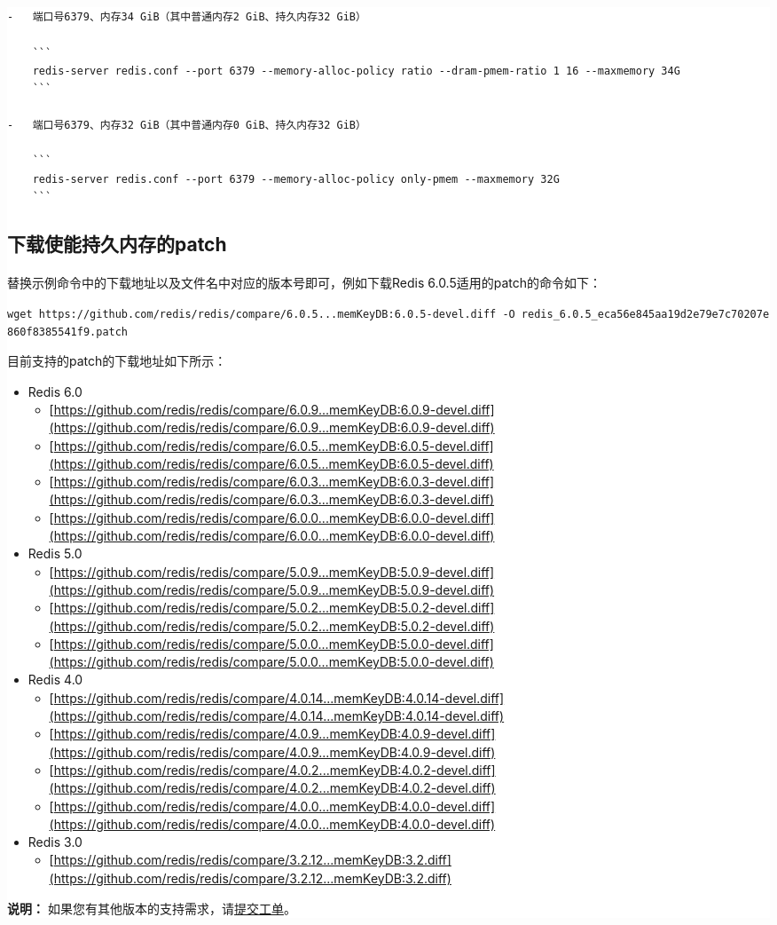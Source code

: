     -   端口号6379、内存34 GiB（其中普通内存2 GiB、持久内存32 GiB）

        ```
        redis-server redis.conf --port 6379 --memory-alloc-policy ratio --dram-pmem-ratio 1 16 --maxmemory 34G
        ```

    -   端口号6379、内存32 GiB（其中普通内存0 GiB、持久内存32 GiB）

        ```
        redis-server redis.conf --port 6379 --memory-alloc-policy only-pmem --maxmemory 32G
        ```


## 下载使能持久内存的patch

替换示例命令中的下载地址以及文件名中对应的版本号即可，例如下载Redis 6.0.5适用的patch的命令如下：

```
wget https://github.com/redis/redis/compare/6.0.5...memKeyDB:6.0.5-devel.diff -O redis_6.0.5_eca56e845aa19d2e79e7c70207e860f8385541f9.patch
```

目前支持的patch的下载地址如下所示：

-   Redis 6.0
    -   [https://github.com/redis/redis/compare/6.0.9...memKeyDB:6.0.9-devel.diff](https://github.com/redis/redis/compare/6.0.9...memKeyDB:6.0.9-devel.diff)
    -   [https://github.com/redis/redis/compare/6.0.5...memKeyDB:6.0.5-devel.diff](https://github.com/redis/redis/compare/6.0.5...memKeyDB:6.0.5-devel.diff)
    -   [https://github.com/redis/redis/compare/6.0.3...memKeyDB:6.0.3-devel.diff](https://github.com/redis/redis/compare/6.0.3...memKeyDB:6.0.3-devel.diff)
    -   [https://github.com/redis/redis/compare/6.0.0...memKeyDB:6.0.0-devel.diff](https://github.com/redis/redis/compare/6.0.0...memKeyDB:6.0.0-devel.diff)
-   Redis 5.0
    -   [https://github.com/redis/redis/compare/5.0.9...memKeyDB:5.0.9-devel.diff](https://github.com/redis/redis/compare/5.0.9...memKeyDB:5.0.9-devel.diff)
    -   [https://github.com/redis/redis/compare/5.0.2...memKeyDB:5.0.2-devel.diff](https://github.com/redis/redis/compare/5.0.2...memKeyDB:5.0.2-devel.diff)
    -   [https://github.com/redis/redis/compare/5.0.0...memKeyDB:5.0.0-devel.diff](https://github.com/redis/redis/compare/5.0.0...memKeyDB:5.0.0-devel.diff)
-   Redis 4.0
    -   [https://github.com/redis/redis/compare/4.0.14...memKeyDB:4.0.14-devel.diff](https://github.com/redis/redis/compare/4.0.14...memKeyDB:4.0.14-devel.diff)
    -   [https://github.com/redis/redis/compare/4.0.9...memKeyDB:4.0.9-devel.diff](https://github.com/redis/redis/compare/4.0.9...memKeyDB:4.0.9-devel.diff)
    -   [https://github.com/redis/redis/compare/4.0.2...memKeyDB:4.0.2-devel.diff](https://github.com/redis/redis/compare/4.0.2...memKeyDB:4.0.2-devel.diff)
    -   [https://github.com/redis/redis/compare/4.0.0...memKeyDB:4.0.0-devel.diff](https://github.com/redis/redis/compare/4.0.0...memKeyDB:4.0.0-devel.diff)
-   Redis 3.0
    -   [https://github.com/redis/redis/compare/3.2.12...memKeyDB:3.2.diff](https://github.com/redis/redis/compare/3.2.12...memKeyDB:3.2.diff)

**说明：** 如果您有其他版本的支持需求，请[提交工单](https://selfservice.console.aliyun.com/ticket/createIndex)。

